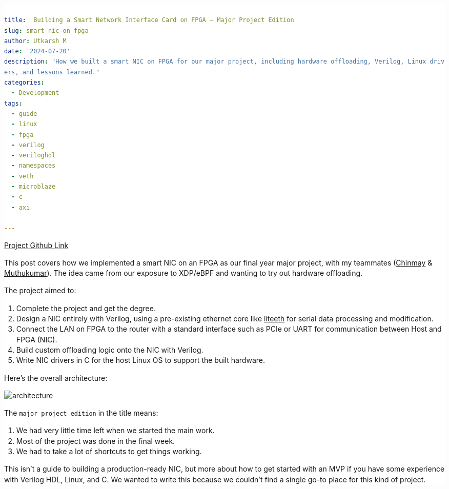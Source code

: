 ```yaml
---
title:  Building a Smart Network Interface Card on FPGA – Major Project Edition
slug: smart-nic-on-fpga
author: Utkarsh M
date: '2024-07-20'
description: "How we built a smart NIC on FPGA for our major project, including hardware offloading, Verilog, Linux drivers, and lessons learned."
categories:
  - Development
tags:
  - guide
  - linux
  - fpga
  - verilog
  - veriloghdl
  - namespaces
  - veth
  - microblaze
  - c
  - axi

---
```


[Project Github Link](https://github.com/Utkar5hM/fpga-based-packet-processing-unit)

This post covers how we implemented a smart NIC on an FPGA as our final year major project, with my teammates ([Chinmay](https://www.linkedin.com/in/chinmay-sharma-9a68b8200/) & [Muthukumar](https://www.linkedin.com/in/muthuku37/)). The idea came from our exposure to XDP/eBPF and wanting to try out hardware offloading.

The project aimed to:

1. Complete the project and get the degree.
2. Design a NIC entirely with Verilog, using a pre-existing ethernet core like [liteeth](https://github.com/enjoy-digital/liteeth) for serial data processing and modification.
3. Connect the LAN on FPGA to the router with a standard interface such as PCIe or UART for communication between Host and FPGA (NIC).
4. Build custom offloading logic onto the NIC with Verilog.
5. Write NIC drivers in C for the host Linux OS to support the built hardware.

Here’s the overall architecture:

![architecture](/assets/img/other/smart-nic-fpga/arch.png)

The `major project edition` in the title means:

1. We had very little time left when we started the main work.
2. Most of the project was done in the final week.
3. We had to take a lot of shortcuts to get things working.

This isn’t a guide to building a production-ready NIC, but more about how to get started with an MVP if you have some experience with Verilog HDL, Linux, and C. We wanted to write this because we couldn’t find a single go-to place for this kind of project.
